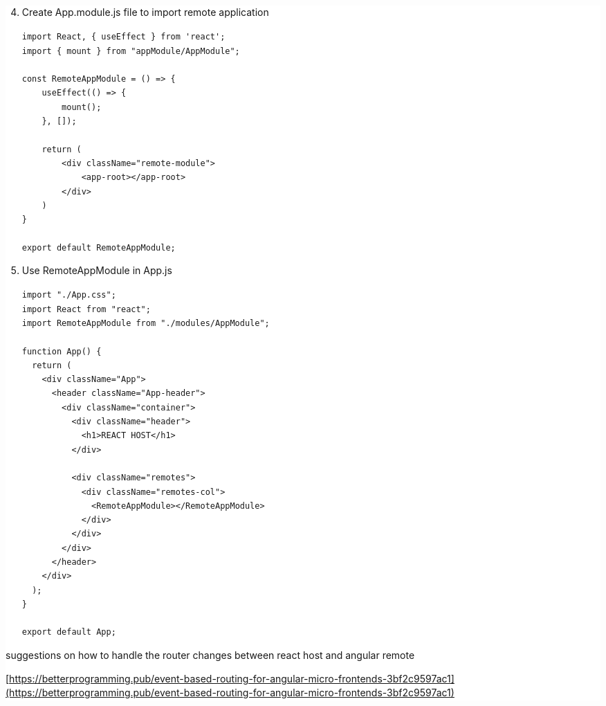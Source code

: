    4. Create App.module.js file to import remote application

      ````
      import React, { useEffect } from 'react';
      import { mount } from "appModule/AppModule";
      
      const RemoteAppModule = () => {
          useEffect(() => {
              mount();
          }, []);
      
          return (
              <div className="remote-module">
                  <app-root></app-root>
              </div>
          )
      }
      
      export default RemoteAppModule;
      ````

   5. Use RemoteAppModule in App.js

      ````
      import "./App.css";
      import React from "react";
      import RemoteAppModule from "./modules/AppModule";
      
      function App() {
        return (
          <div className="App">
            <header className="App-header">
              <div className="container">
                <div className="header">
                  <h1>REACT HOST</h1>
                </div>
      
                <div className="remotes">
                  <div className="remotes-col">
                    <RemoteAppModule></RemoteAppModule>
                  </div>
                </div>
              </div>
            </header>
          </div>
        );
      }
      
      export default App;
      ````



suggestions on how to handle the router changes between react host and angular remote

[https://betterprogramming.pub/event-based-routing-for-angular-micro-frontends-3bf2c9597ac1](https://betterprogramming.pub/event-based-routing-for-angular-micro-frontends-3bf2c9597ac1)
